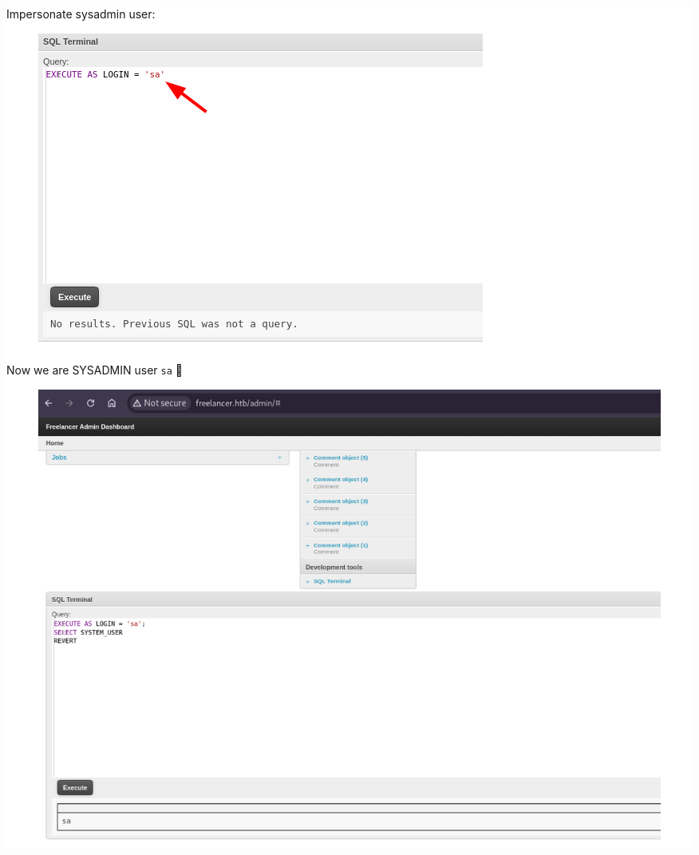 Impersonate sysadmin user:

<figure><img src="../../.gitbook/assets/image (788).png" alt=""><figcaption></figcaption></figure>

Now we are SYSADMIN user `sa` :tada:

<figure><img src="../../.gitbook/assets/image (789).png" alt=""><figcaption></figcaption></figure>
